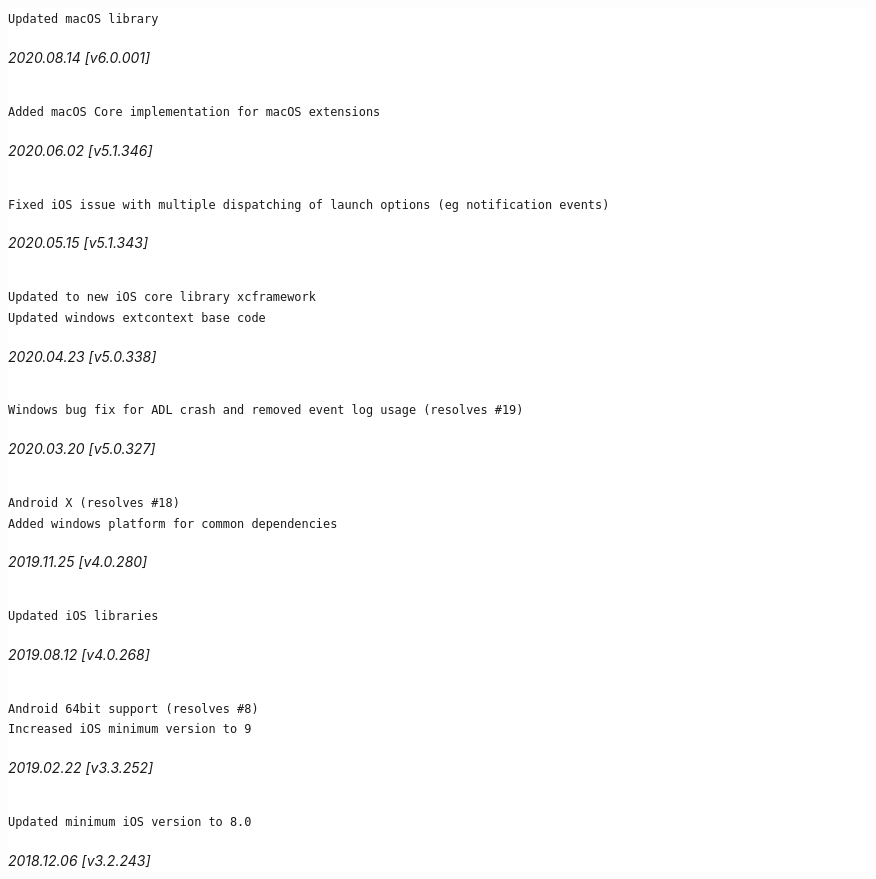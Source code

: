 ```
Updated macOS library
```


###### 2020.08.14 [v6.0.001]

```
Added macOS Core implementation for macOS extensions
```


###### 2020.06.02 [v5.1.346]

```
Fixed iOS issue with multiple dispatching of launch options (eg notification events)
```

###### 2020.05.15 [v5.1.343]

```
Updated to new iOS core library xcframework
Updated windows extcontext base code
```


###### 2020.04.23 [v5.0.338]

```
Windows bug fix for ADL crash and removed event log usage (resolves #19)
```


###### 2020.03.20 [v5.0.327]

```
Android X (resolves #18)
Added windows platform for common dependencies
```


###### 2019.11.25 [v4.0.280]

```
Updated iOS libraries
```


###### 2019.08.12 [v4.0.268]

```
Android 64bit support (resolves #8) 
Increased iOS minimum version to 9
```


###### 2019.02.22 [v3.3.252]

```
Updated minimum iOS version to 8.0
```


###### 2018.12.06 [v3.2.243]
